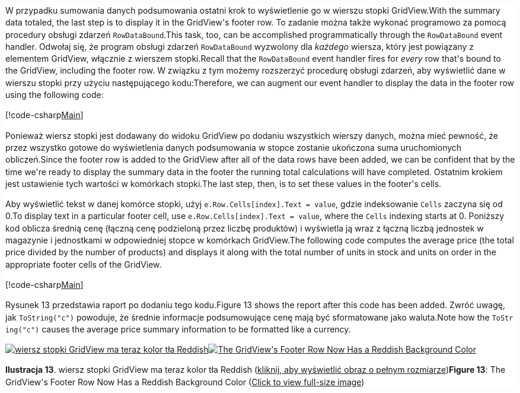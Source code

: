 <span data-ttu-id="82e97-213">W przypadku sumowania danych podsumowania ostatni krok to wyświetlenie go w wierszu stopki GridView.</span><span class="sxs-lookup"><span data-stu-id="82e97-213">With the summary data totaled, the last step is to display it in the GridView's footer row.</span></span> <span data-ttu-id="82e97-214">To zadanie można także wykonać programowo za pomocą procedury obsługi zdarzeń `RowDataBound`.</span><span class="sxs-lookup"><span data-stu-id="82e97-214">This task, too, can be accomplished programmatically through the `RowDataBound` event handler.</span></span> <span data-ttu-id="82e97-215">Odwołaj się, że program obsługi zdarzeń `RowDataBound` wyzwolony dla *każdego* wiersza, który jest powiązany z elementem GridView, włącznie z wierszem stopki.</span><span class="sxs-lookup"><span data-stu-id="82e97-215">Recall that the `RowDataBound` event handler fires for *every* row that's bound to the GridView, including the footer row.</span></span> <span data-ttu-id="82e97-216">W związku z tym możemy rozszerzyć procedurę obsługi zdarzeń, aby wyświetlić dane w wierszu stopki przy użyciu następującego kodu:</span><span class="sxs-lookup"><span data-stu-id="82e97-216">Therefore, we can augment our event handler to display the data in the footer row using the following code:</span></span>

[!code-csharp[Main](displaying-summary-information-in-the-gridview-s-footer-cs/samples/sample7.cs)]

<span data-ttu-id="82e97-217">Ponieważ wiersz stopki jest dodawany do widoku GridView po dodaniu wszystkich wierszy danych, można mieć pewność, że przez wszystko gotowe do wyświetlenia danych podsumowania w stopce zostanie ukończona suma uruchomionych obliczeń.</span><span class="sxs-lookup"><span data-stu-id="82e97-217">Since the footer row is added to the GridView after all of the data rows have been added, we can be confident that by the time we're ready to display the summary data in the footer the running total calculations will have completed.</span></span> <span data-ttu-id="82e97-218">Ostatnim krokiem jest ustawienie tych wartości w komórkach stopki.</span><span class="sxs-lookup"><span data-stu-id="82e97-218">The last step, then, is to set these values in the footer's cells.</span></span>

<span data-ttu-id="82e97-219">Aby wyświetlić tekst w danej komórce stopki, użyj `e.Row.Cells[index].Text = value`, gdzie indeksowanie `Cells` zaczyna się od 0.</span><span class="sxs-lookup"><span data-stu-id="82e97-219">To display text in a particular footer cell, use `e.Row.Cells[index].Text = value`, where the `Cells` indexing starts at 0.</span></span> <span data-ttu-id="82e97-220">Poniższy kod oblicza średnią cenę (łączną cenę podzieloną przez liczbę produktów) i wyświetla ją wraz z łączną liczbą jednostek w magazynie i jednostkami w odpowiedniej stopce w komórkach GridView.</span><span class="sxs-lookup"><span data-stu-id="82e97-220">The following code computes the average price (the total price divided by the number of products) and displays it along with the total number of units in stock and units on order in the appropriate footer cells of the GridView.</span></span>

[!code-csharp[Main](displaying-summary-information-in-the-gridview-s-footer-cs/samples/sample8.cs)]

<span data-ttu-id="82e97-221">Rysunek 13 przedstawia raport po dodaniu tego kodu.</span><span class="sxs-lookup"><span data-stu-id="82e97-221">Figure 13 shows the report after this code has been added.</span></span> <span data-ttu-id="82e97-222">Zwróć uwagę, jak `ToString("c")` powoduje, że średnie informacje podsumowujące cenę mają być sformatowane jako waluta.</span><span class="sxs-lookup"><span data-stu-id="82e97-222">Note how the `ToString("c")` causes the average price summary information to be formatted like a currency.</span></span>

<span data-ttu-id="82e97-223">[![wiersz stopki GridView ma teraz kolor tła Reddish](displaying-summary-information-in-the-gridview-s-footer-cs/_static/image38.png)](displaying-summary-information-in-the-gridview-s-footer-cs/_static/image37.png)</span><span class="sxs-lookup"><span data-stu-id="82e97-223">[![The GridView's Footer Row Now Has a Reddish Background Color](displaying-summary-information-in-the-gridview-s-footer-cs/_static/image38.png)](displaying-summary-information-in-the-gridview-s-footer-cs/_static/image37.png)</span></span>

<span data-ttu-id="82e97-224">**Ilustracja 13**. wiersz stopki GridView ma teraz kolor tła Reddish ([kliknij, aby wyświetlić obraz o pełnym rozmiarze](displaying-summary-information-in-the-gridview-s-footer-cs/_static/image39.png))</span><span class="sxs-lookup"><span data-stu-id="82e97-224">**Figure 13**: The GridView's Footer Row Now Has a Reddish Background Color ([Click to view full-size image](displaying-summary-information-in-the-gridview-s-footer-cs/_static/image39.png))</span></span>
